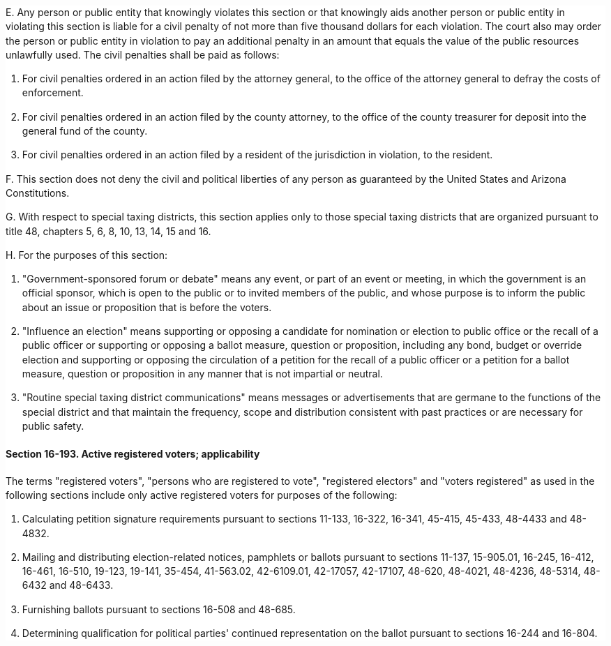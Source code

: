 E. Any person or public entity that knowingly violates this section or that knowingly aids another person or public entity in violating this section is liable for a civil penalty of not more than five thousand dollars for each violation. The court also may order the person or public entity in violation to pay an additional penalty in an amount that equals the value of the public resources unlawfully used. The civil penalties shall be paid as follows:

1. For civil penalties ordered in an action filed by the attorney general, to the office of the attorney general to defray the costs of enforcement.

2. For civil penalties ordered in an action filed by the county attorney, to the office of the county treasurer for deposit into the general fund of the county.

3. For civil penalties ordered in an action filed by a resident of the jurisdiction in violation, to the resident.

F. This section does not deny the civil and political liberties of any person as guaranteed by the United States and Arizona Constitutions.

G. With respect to special taxing districts, this section applies only to those special taxing districts that are organized pursuant to title 48, chapters 5, 6, 8, 10, 13, 14, 15 and 16.

H. For the purposes of this section:

1. "Government-sponsored forum or debate" means any event, or part of an event or meeting, in which the government is an official sponsor, which is open to the public or to invited members of the public, and whose purpose is to inform the public about an issue or proposition that is before the voters.

2. "Influence an election" means supporting or opposing a candidate for nomination or election to public office or the recall of a public officer or supporting or opposing a ballot measure, question or proposition, including any bond, budget or override election and supporting or opposing the circulation of a petition for the recall of a public officer or a petition for a ballot measure, question or proposition in any manner that is not impartial or neutral.

3. "Routine special taxing district communications" means messages or advertisements that are germane to the functions of the special district and that maintain the frequency, scope and distribution consistent with past practices or are necessary for public safety.

 

#### Section 16-193. Active registered voters; applicability

The terms "registered voters", "persons who are registered to vote", "registered electors" and "voters registered" as used in the following sections include only active registered voters for purposes of the following:

1. Calculating petition signature requirements pursuant to sections 11-133, 16-322, 16-341, 45-415, 45-433, 48-4433 and 48-4832.

2. Mailing and distributing election-related notices, pamphlets or ballots pursuant to sections 11-137, 15-905.01, 16-245, 16-412, 16-461, 16-510, 19-123, 19-141, 35-454, 41-563.02, 42-6109.01, 42-17057, 42-17107, 48-620, 48-4021, 48-4236, 48-5314, 48-6432 and 48-6433.

3. Furnishing ballots pursuant to sections 16-508 and 48-685.

4. Determining qualification for political parties' continued representation on the ballot pursuant to sections 16-244 and 16-804.
